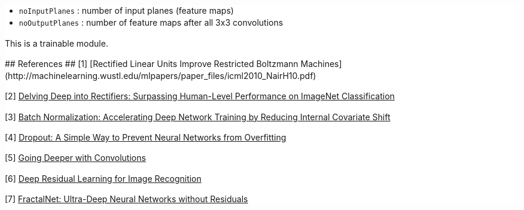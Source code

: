   * `noInputPlanes` : number of input planes (feature maps)
  * `noOutputPlanes` : number of feature maps after all 3x3 convolutions

This is a trainable module.

<a name="nn.references"/>
## References ##
[1] [Rectified Linear Units Improve Restricted Boltzmann Machines](http://machinelearning.wustl.edu/mlpapers/paper_files/icml2010_NairH10.pdf)

[2] [Delving Deep into Rectifiers: Surpassing Human-Level Performance on ImageNet Classification](https://arxiv.org/abs/1502.01852)

[3] [Batch Normalization: Accelerating Deep Network Training by Reducing Internal Covariate Shift](https://arxiv.org/abs/1502.03167)

[4] [Dropout: A Simple Way to Prevent Neural Networks from Overfitting](http://jmlr.org/papers/v15/srivastava14a.html)

[5] [Going Deeper with Convolutions](https://arxiv.org/abs/1409.4842)

[6] [Deep Residual Learning for Image Recognition](https://arxiv.org/abs/1512.03385)

[7] [FractalNet: Ultra-Deep Neural Networks without Residuals](https://arxiv.org/abs/1605.07648)
